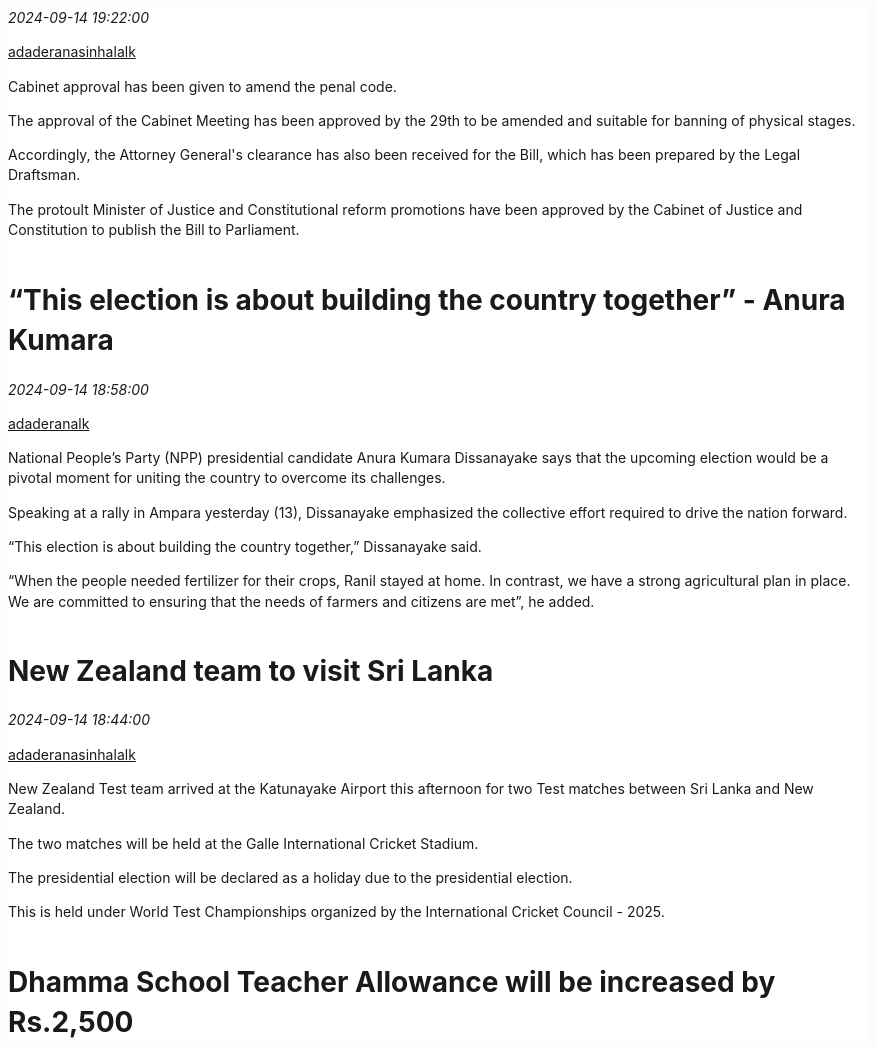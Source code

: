 *2024-09-14 19:22:00*

[adaderanasinhalalk](http://sinhala.adaderana.lk/news/201026)

Cabinet approval has been given to amend the penal code.

The approval of the Cabinet Meeting has been approved by the 29th to be amended and suitable for banning of physical stages.

Accordingly, the Attorney General's clearance has also been received for the Bill, which has been prepared by the Legal Draftsman.

The protoult Minister of Justice and Constitutional reform promotions have been approved by the Cabinet of Justice and Constitution to publish the Bill to Parliament.



# “This election is about building the country together” - Anura Kumara

*2024-09-14 18:58:00*

[adaderanalk](https://www.adaderana.lk/news/101978/this-election-is-about-building-the-country-together-anura-kumara)

National People’s Party (NPP) presidential candidate Anura Kumara Dissanayake says that the upcoming election would be a pivotal moment for uniting the country to overcome its challenges.

Speaking at a rally in Ampara yesterday (13), Dissanayake emphasized the collective effort required to drive the nation forward.

“This election is about building the country together,” Dissanayake said.

“When the people needed fertilizer for their crops, Ranil stayed at home. In contrast, we have a strong agricultural plan in place. We are committed to ensuring that the needs of farmers and citizens are met”, he added.



# New Zealand team to visit Sri Lanka

*2024-09-14 18:44:00*

[adaderanasinhalalk](http://sinhala.adaderana.lk/news/201025)

New Zealand Test team arrived at the Katunayake Airport this afternoon for two Test matches between Sri Lanka and New Zealand.

The two matches will be held at the Galle International Cricket Stadium.

The presidential election will be declared as a holiday due to the presidential election.

This is held under World Test Championships organized by the International Cricket Council - 2025.



# Dhamma School Teacher Allowance will be increased by Rs.2,500
